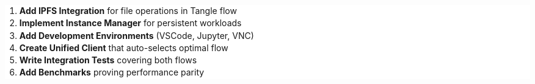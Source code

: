 1. **Add IPFS Integration** for file operations in Tangle flow
2. **Implement Instance Manager** for persistent workloads
3. **Add Development Environments** (VSCode, Jupyter, VNC)
4. **Create Unified Client** that auto-selects optimal flow
5. **Write Integration Tests** covering both flows
6. **Add Benchmarks** proving performance parity